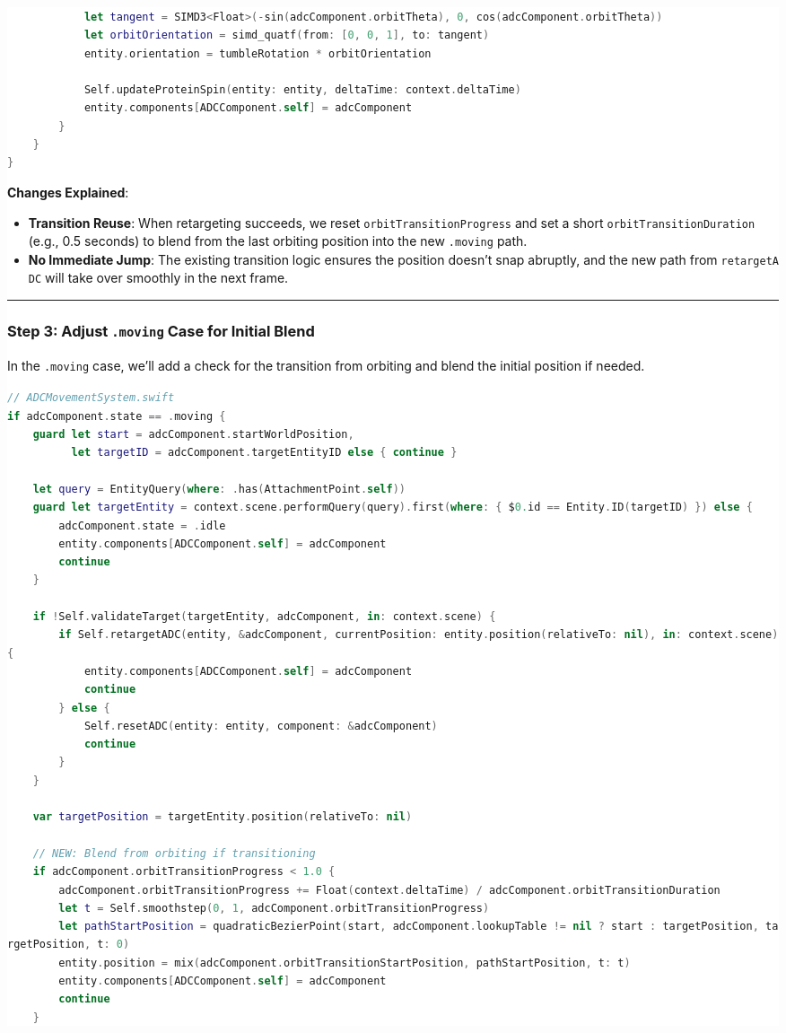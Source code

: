 ```swift
            let tangent = SIMD3<Float>(-sin(adcComponent.orbitTheta), 0, cos(adcComponent.orbitTheta))
            let orbitOrientation = simd_quatf(from: [0, 0, 1], to: tangent)
            entity.orientation = tumbleRotation * orbitOrientation
            
            Self.updateProteinSpin(entity: entity, deltaTime: context.deltaTime)
            entity.components[ADCComponent.self] = adcComponent
        }
    }
}
```

**Changes Explained**:
- **Transition Reuse**: When retargeting succeeds, we reset `orbitTransitionProgress` and set a short `orbitTransitionDuration` (e.g., 0.5 seconds) to blend from the last orbiting position into the new `.moving` path.
- **No Immediate Jump**: The existing transition logic ensures the position doesn’t snap abruptly, and the new path from `retargetADC` will take over smoothly in the next frame.

---

### Step 3: Adjust `.moving` Case for Initial Blend

In the `.moving` case, we’ll add a check for the transition from orbiting and blend the initial position if needed.

```swift
// ADCMovementSystem.swift
if adcComponent.state == .moving {
    guard let start = adcComponent.startWorldPosition,
          let targetID = adcComponent.targetEntityID else { continue }
    
    let query = EntityQuery(where: .has(AttachmentPoint.self))
    guard let targetEntity = context.scene.performQuery(query).first(where: { $0.id == Entity.ID(targetID) }) else {
        adcComponent.state = .idle
        entity.components[ADCComponent.self] = adcComponent
        continue
    }
    
    if !Self.validateTarget(targetEntity, adcComponent, in: context.scene) {
        if Self.retargetADC(entity, &adcComponent, currentPosition: entity.position(relativeTo: nil), in: context.scene) {
            entity.components[ADCComponent.self] = adcComponent
            continue
        } else {
            Self.resetADC(entity: entity, component: &adcComponent)
            continue
        }
    }
    
    var targetPosition = targetEntity.position(relativeTo: nil)
    
    // NEW: Blend from orbiting if transitioning
    if adcComponent.orbitTransitionProgress < 1.0 {
        adcComponent.orbitTransitionProgress += Float(context.deltaTime) / adcComponent.orbitTransitionDuration
        let t = Self.smoothstep(0, 1, adcComponent.orbitTransitionProgress)
        let pathStartPosition = quadraticBezierPoint(start, adcComponent.lookupTable != nil ? start : targetPosition, targetPosition, t: 0)
        entity.position = mix(adcComponent.orbitTransitionStartPosition, pathStartPosition, t: t)
        entity.components[ADCComponent.self] = adcComponent
        continue
    }
```